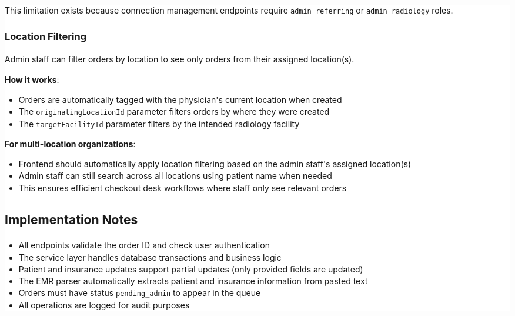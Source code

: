 This limitation exists because connection management endpoints require `admin_referring` or `admin_radiology` roles.

### Location Filtering
Admin staff can filter orders by location to see only orders from their assigned location(s).

**How it works**:
- Orders are automatically tagged with the physician's current location when created
- The `originatingLocationId` parameter filters orders by where they were created
- The `targetFacilityId` parameter filters by the intended radiology facility

**For multi-location organizations**:
- Frontend should automatically apply location filtering based on the admin staff's assigned location(s)
- Admin staff can still search across all locations using patient name when needed
- This ensures efficient checkout desk workflows where staff only see relevant orders

## Implementation Notes

- All endpoints validate the order ID and check user authentication
- The service layer handles database transactions and business logic
- Patient and insurance updates support partial updates (only provided fields are updated)
- The EMR parser automatically extracts patient and insurance information from pasted text
- Orders must have status `pending_admin` to appear in the queue
- All operations are logged for audit purposes
